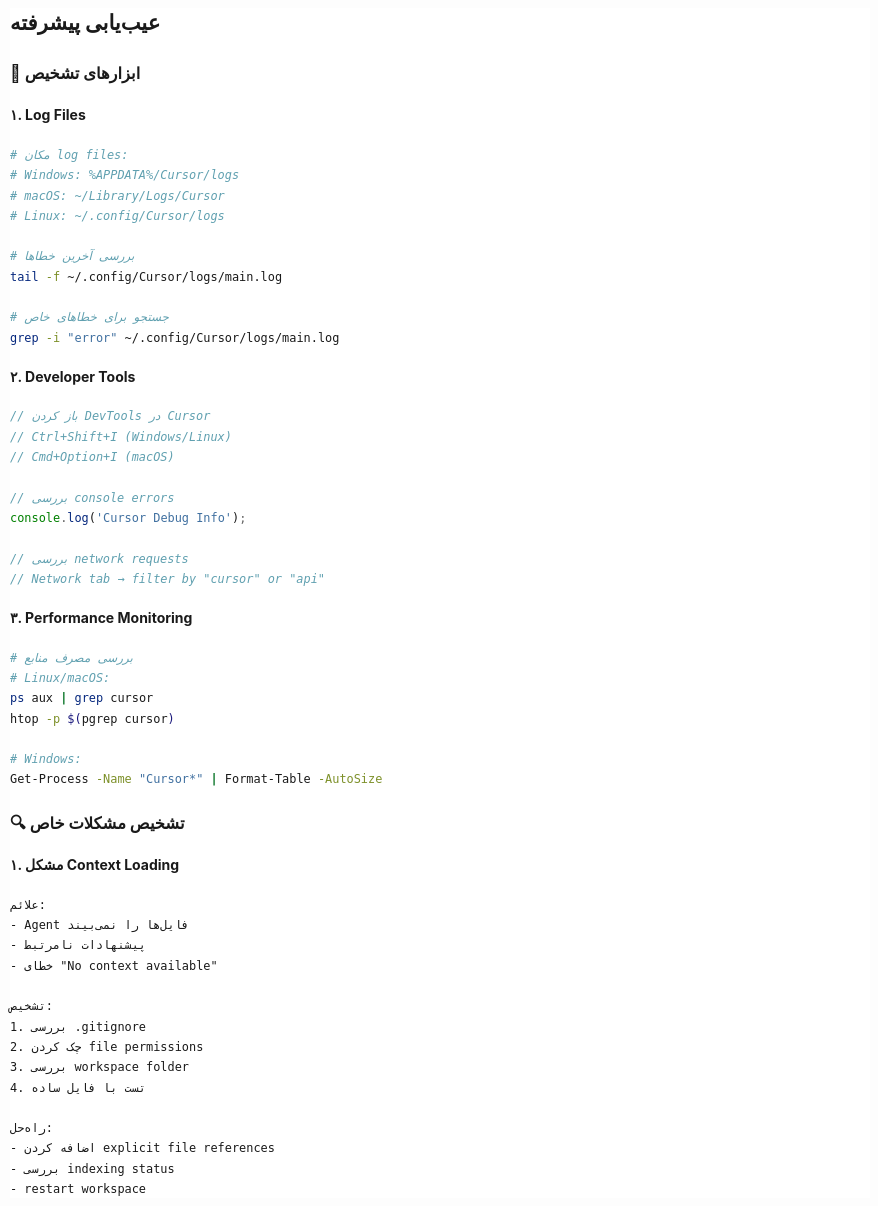 ## عیب‌یابی پیشرفته

### 🔧 **ابزارهای تشخیص**

#### ۱. Log Files
```bash
# مکان log files:
# Windows: %APPDATA%/Cursor/logs
# macOS: ~/Library/Logs/Cursor  
# Linux: ~/.config/Cursor/logs

# بررسی آخرین خطاها
tail -f ~/.config/Cursor/logs/main.log

# جستجو برای خطاهای خاص
grep -i "error" ~/.config/Cursor/logs/main.log
```

#### ۲. Developer Tools
```javascript
// باز کردن DevTools در Cursor
// Ctrl+Shift+I (Windows/Linux)
// Cmd+Option+I (macOS)

// بررسی console errors
console.log('Cursor Debug Info');

// بررسی network requests
// Network tab → filter by "cursor" or "api"
```

#### ۳. Performance Monitoring
```bash
# بررسی مصرف منابع
# Linux/macOS:
ps aux | grep cursor
htop -p $(pgrep cursor)

# Windows:
Get-Process -Name "Cursor*" | Format-Table -AutoSize
```

### 🔍 **تشخیص مشکلات خاص**

#### ۱. مشکل Context Loading
```text
علائم:
- Agent فایل‌ها را نمی‌بیند
- پیشنهادات نامرتبط
- خطای "No context available"

تشخیص:
1. بررسی .gitignore
2. چک کردن file permissions
3. بررسی workspace folder
4. تست با فایل ساده

راه‌حل:
- اضافه کردن explicit file references
- بررسی indexing status
- restart workspace
```
